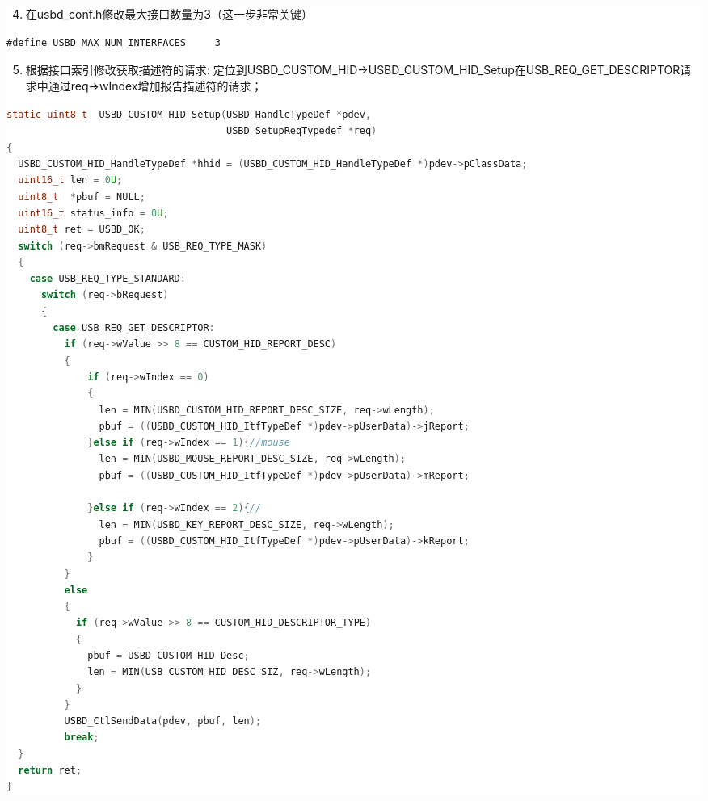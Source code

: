    

4. 在usbd_conf.h修改最大接口数量为3（这一步非常关键）

```
#define USBD_MAX_NUM_INTERFACES     3
```



5. 根据接口索引修改获取描述符的请求:
   定位到USBD_CUSTOM_HID->USBD_CUSTOM_HID_Setup在USB_REQ_GET_DESCRIPTOR请求中通过req->wIndex增加报告描述符的请求；

```c
static uint8_t  USBD_CUSTOM_HID_Setup(USBD_HandleTypeDef *pdev,
                                      USBD_SetupReqTypedef *req)
{
  USBD_CUSTOM_HID_HandleTypeDef *hhid = (USBD_CUSTOM_HID_HandleTypeDef *)pdev->pClassData;
  uint16_t len = 0U;
  uint8_t  *pbuf = NULL;
  uint16_t status_info = 0U;
  uint8_t ret = USBD_OK;
  switch (req->bmRequest & USB_REQ_TYPE_MASK)
  { 
    case USB_REQ_TYPE_STANDARD:
      switch (req->bRequest)
      {
        case USB_REQ_GET_DESCRIPTOR:
          if (req->wValue >> 8 == CUSTOM_HID_REPORT_DESC)
          {			  
			  if (req->wIndex == 0)
			  {
				len = MIN(USBD_CUSTOM_HID_REPORT_DESC_SIZE, req->wLength);
				pbuf = ((USBD_CUSTOM_HID_ItfTypeDef *)pdev->pUserData)->jReport;				  
			  }else if (req->wIndex == 1){//mouse
				len = MIN(USBD_MOUSE_REPORT_DESC_SIZE, req->wLength);
				pbuf = ((USBD_CUSTOM_HID_ItfTypeDef *)pdev->pUserData)->mReport;	
			  
			  }else if (req->wIndex == 2){//
				len = MIN(USBD_KEY_REPORT_DESC_SIZE, req->wLength);
				pbuf = ((USBD_CUSTOM_HID_ItfTypeDef *)pdev->pUserData)->kReport;				  
			  }				  			  		  
          }
          else
          {
            if (req->wValue >> 8 == CUSTOM_HID_DESCRIPTOR_TYPE)
            {								
              pbuf = USBD_CUSTOM_HID_Desc;
              len = MIN(USB_CUSTOM_HID_DESC_SIZ, req->wLength);
            }
          }
          USBD_CtlSendData(pdev, pbuf, len);
          break;
  }
  return ret;
}
```
